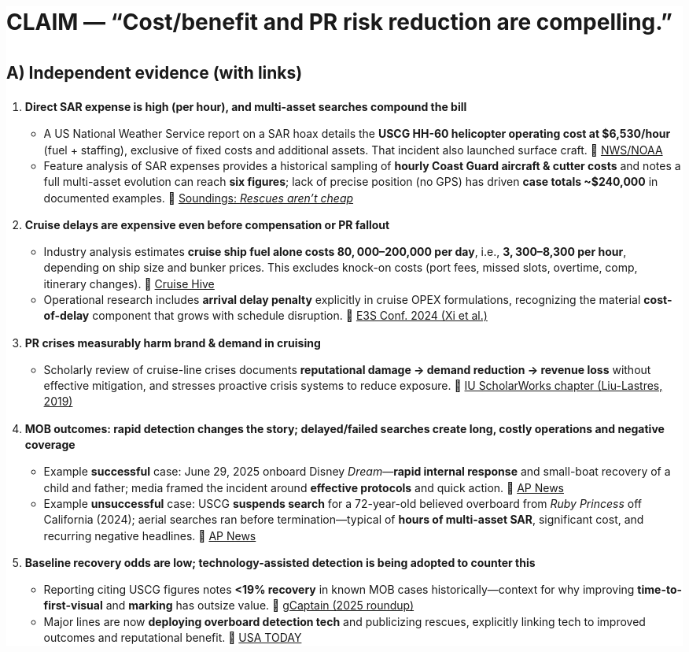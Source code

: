 # CLAIM — “Cost/benefit and PR risk reduction are compelling.”

## A) Independent evidence (with links)

1. **Direct SAR expense is high (per hour), and multi-asset searches compound the bill**

    - A US National Weather Service report on a SAR hoax details the **USCG HH-60 helicopter operating cost at $6,530/hour** (fuel + staffing), exclusive of fixed costs and additional assets. That incident also launched surface craft. 🔗 [NWS/NOAA](https://www.weather.gov/mlb/mayday_cost)
    - Feature analysis of SAR expenses provides a historical sampling of **hourly Coast Guard aircraft & cutter costs** and notes a full multi-asset evolution can reach **six figures**; lack of precise position (no GPS) has driven **case totals ~$240,000** in documented examples. 🔗 [Soundings: *Rescues aren’t cheap*](https://soundingsonline.com/features/rescues-arent-cheap/)

2. **Cruise delays are expensive even before compensation or PR fallout**

    - Industry analysis estimates **cruise ship fuel alone costs $80,000–$200,000 per day**, i.e., **$3,300–$8,300 per hour**, depending on ship size and bunker prices. This excludes knock-on costs (port fees, missed slots, overtime, comp, itinerary changes). 🔗 [Cruise Hive](https://www.cruisehive.com/how-much-does-it-cost-to-fuel-a-cruise-ship/101033)
    - Operational research includes **arrival delay penalty** explicitly in cruise OPEX formulations, recognizing the material **cost-of-delay** component that grows with schedule disruption. 🔗 [E3S Conf. 2024 (Xi et al.)](https://www.e3s-conferences.org/articles/e3sconf/pdf/2024/42/e3sconf_uct2024_04021.pdf)

3. **PR crises measurably harm brand & demand in cruising**

    - Scholarly review of cruise-line crises documents **reputational damage → demand reduction → revenue loss** without effective mitigation, and stresses proactive crisis systems to reduce exposure. 🔗 [IU ScholarWorks chapter (Liu-Lastres, 2019)](https://scholarworks.indianapolis.iu.edu/bitstreams/11cad910-8761-4df7-81a4-214baf7cbe70/download)

4. **MOB outcomes: rapid detection changes the story; delayed/failed searches create long, costly operations and negative coverage**

    - Example **successful** case: June 29, 2025 onboard Disney *Dream*—**rapid internal response** and small-boat recovery of a child and father; media framed the incident around **effective protocols** and quick action. 🔗 [AP News](https://apnews.com/article/3333b2eced828426f1ea8df584587c58)
    - Example **unsuccessful** case: USCG **suspends search** for a 72-year-old believed overboard from *Ruby Princess* off California (2024); aerial searches ran before termination—typical of **hours of multi-asset SAR**, significant cost, and recurring negative headlines. 🔗 [AP News](https://apnews.com/article/b1fa49fce53f0d0ad3f51bd1ae2416dd)

5. **Baseline recovery odds are low; technology-assisted detection is being adopted to counter this**

    - Reporting citing USCG figures notes **<19% recovery** in known MOB cases historically—context for why improving **time-to-first-visual** and **marking** has outsize value. 🔗 [gCaptain (2025 roundup)](https://gcaptain.com/cruise-industry-faces-renewed-calls-for-man-overboard-tech-after-father-daughter-rescue/)
    - Major lines are now **deploying overboard detection tech** and publicizing rescues, explicitly linking tech to improved outcomes and reputational benefit. 🔗 [USA TODAY](https://www.usatoday.com/story/travel/cruises/2025/06/30/cruise-ship-overboard-detection-systems/84416767007/)
